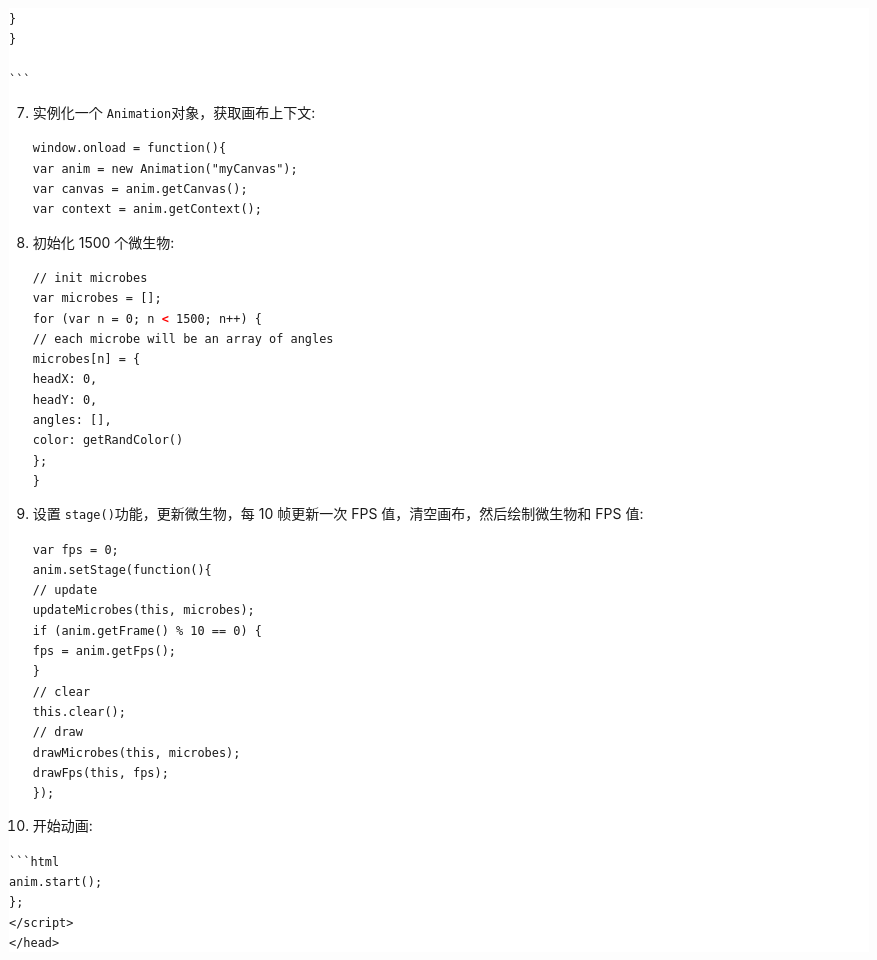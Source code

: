     }
    }

    ```

7.  实例化一个 `Animation`对象，获取画布上下文:

    ```html
    window.onload = function(){
    var anim = new Animation("myCanvas");
    var canvas = anim.getCanvas();
    var context = anim.getContext();

    ```

8.  初始化 1500 个微生物:

    ```html
    // init microbes
    var microbes = [];
    for (var n = 0; n < 1500; n++) {
    // each microbe will be an array of angles
    microbes[n] = {
    headX: 0,
    headY: 0,
    angles: [],
    color: getRandColor()
    };
    }

    ```

9.  设置 `stage()`功能，更新微生物，每 10 帧更新一次 FPS 值，清空画布，然后绘制微生物和 FPS 值:

    ```html
    var fps = 0;
    anim.setStage(function(){
    // update
    updateMicrobes(this, microbes);
    if (anim.getFrame() % 10 == 0) {
    fps = anim.getFps();
    }
    // clear
    this.clear();
    // draw
    drawMicrobes(this, microbes);
    drawFps(this, fps);
    });

    ```

10.  开始动画:

    ```html
    anim.start();
    };
    </script>
    </head>

